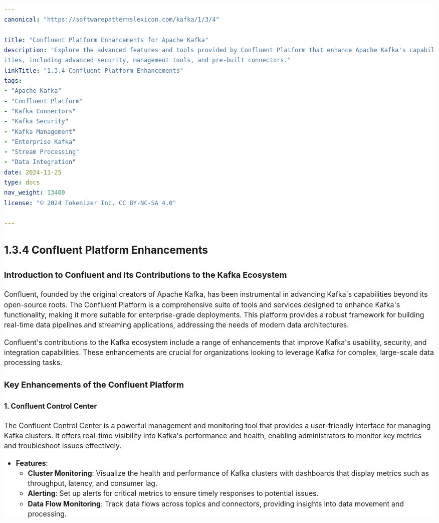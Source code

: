 ```yaml
---
canonical: "https://softwarepatternslexicon.com/kafka/1/3/4"

title: "Confluent Platform Enhancements for Apache Kafka"
description: "Explore the advanced features and tools provided by Confluent Platform that enhance Apache Kafka's capabilities, including advanced security, management tools, and pre-built connectors."
linkTitle: "1.3.4 Confluent Platform Enhancements"
tags:
- "Apache Kafka"
- "Confluent Platform"
- "Kafka Connectors"
- "Kafka Security"
- "Kafka Management"
- "Enterprise Kafka"
- "Stream Processing"
- "Data Integration"
date: 2024-11-25
type: docs
nav_weight: 13400
license: "© 2024 Tokenizer Inc. CC BY-NC-SA 4.0"

---
```


## 1.3.4 Confluent Platform Enhancements

### Introduction to Confluent and Its Contributions to the Kafka Ecosystem

Confluent, founded by the original creators of Apache Kafka, has been instrumental in advancing Kafka's capabilities beyond its open-source roots. The Confluent Platform is a comprehensive suite of tools and services designed to enhance Kafka's functionality, making it more suitable for enterprise-grade deployments. This platform provides a robust framework for building real-time data pipelines and streaming applications, addressing the needs of modern data architectures.

Confluent's contributions to the Kafka ecosystem include a range of enhancements that improve Kafka's usability, security, and integration capabilities. These enhancements are crucial for organizations looking to leverage Kafka for complex, large-scale data processing tasks.

### Key Enhancements of the Confluent Platform

#### 1. Confluent Control Center

The Confluent Control Center is a powerful management and monitoring tool that provides a user-friendly interface for managing Kafka clusters. It offers real-time visibility into Kafka's performance and health, enabling administrators to monitor key metrics and troubleshoot issues effectively.

- **Features**:
  - **Cluster Monitoring**: Visualize the health and performance of Kafka clusters with dashboards that display metrics such as throughput, latency, and consumer lag.
  - **Alerting**: Set up alerts for critical metrics to ensure timely responses to potential issues.
  - **Data Flow Monitoring**: Track data flows across topics and connectors, providing insights into data movement and processing.

